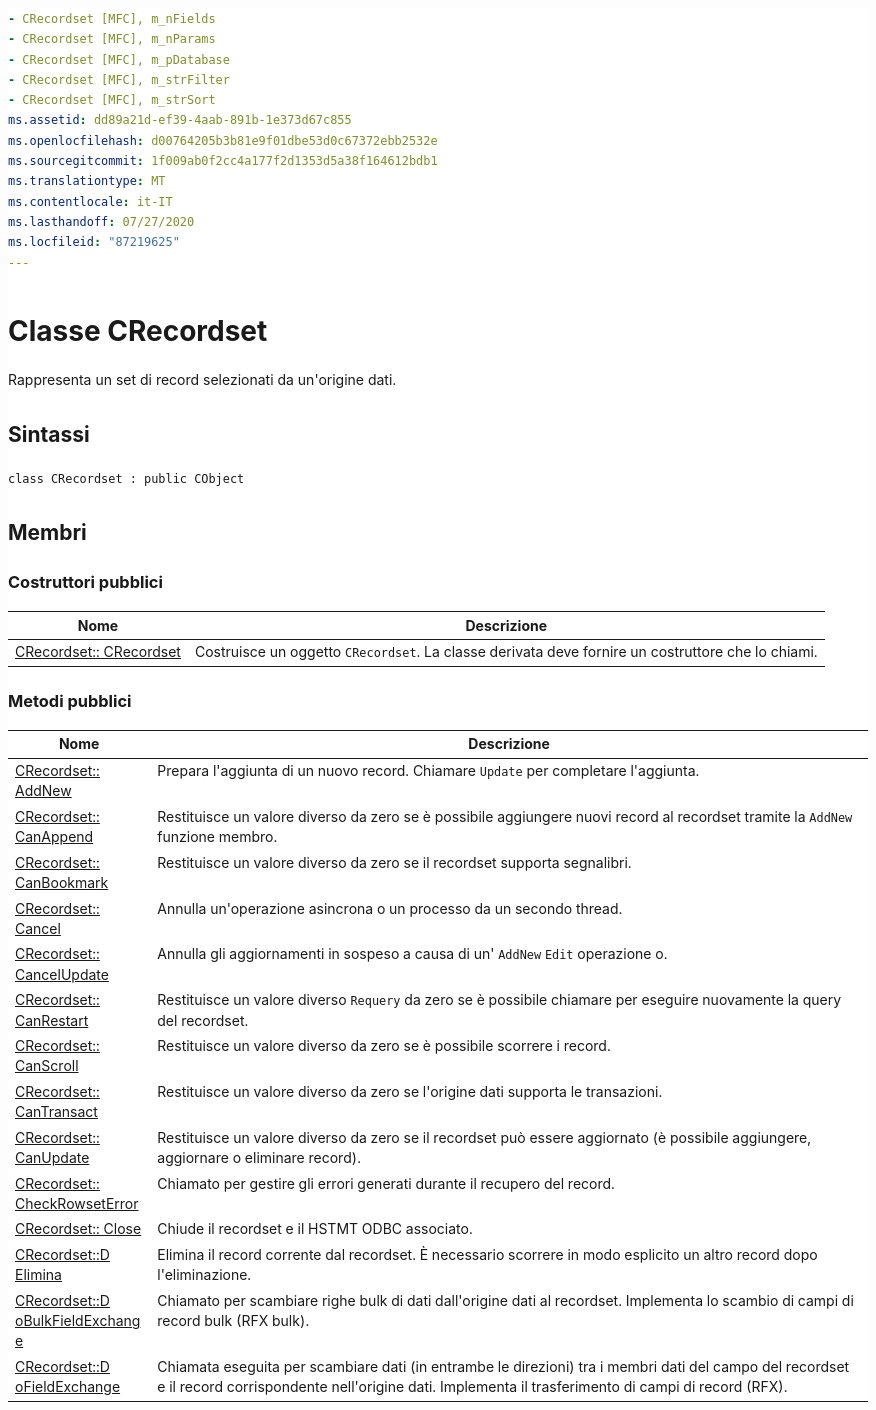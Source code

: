 ```yaml
- CRecordset [MFC], m_nFields
- CRecordset [MFC], m_nParams
- CRecordset [MFC], m_pDatabase
- CRecordset [MFC], m_strFilter
- CRecordset [MFC], m_strSort
ms.assetid: dd89a21d-ef39-4aab-891b-1e373d67c855
ms.openlocfilehash: d00764205b3b81e9f01dbe53d0c67372ebb2532e
ms.sourcegitcommit: 1f009ab0f2cc4a177f2d1353d5a38f164612bdb1
ms.translationtype: MT
ms.contentlocale: it-IT
ms.lasthandoff: 07/27/2020
ms.locfileid: "87219625"
---
```

# <a name="crecordset-class"></a>Classe CRecordset

Rappresenta un set di record selezionati da un'origine dati.

## <a name="syntax"></a>Sintassi

```
class CRecordset : public CObject
```

## <a name="members"></a>Membri

### <a name="public-constructors"></a>Costruttori pubblici

|Nome|Descrizione|
|----------|-----------------|
|[CRecordset:: CRecordset](#crecordset)|Costruisce un oggetto `CRecordset`. La classe derivata deve fornire un costruttore che lo chiami.|

### <a name="public-methods"></a>Metodi pubblici

|Nome|Descrizione|
|----------|-----------------|
|[CRecordset:: AddNew](#addnew)|Prepara l'aggiunta di un nuovo record. Chiamare `Update` per completare l'aggiunta.|
|[CRecordset:: CanAppend](#canappend)|Restituisce un valore diverso da zero se è possibile aggiungere nuovi record al recordset tramite la `AddNew` funzione membro.|
|[CRecordset:: CanBookmark](#canbookmark)|Restituisce un valore diverso da zero se il recordset supporta segnalibri.|
|[CRecordset:: Cancel](#cancel)|Annulla un'operazione asincrona o un processo da un secondo thread.|
|[CRecordset:: CancelUpdate](#cancelupdate)|Annulla gli aggiornamenti in sospeso a causa di un' `AddNew` `Edit` operazione o.|
|[CRecordset:: CanRestart](#canrestart)|Restituisce un valore diverso `Requery` da zero se è possibile chiamare per eseguire nuovamente la query del recordset.|
|[CRecordset:: CanScroll](#canscroll)|Restituisce un valore diverso da zero se è possibile scorrere i record.|
|[CRecordset:: CanTransact](#cantransact)|Restituisce un valore diverso da zero se l'origine dati supporta le transazioni.|
|[CRecordset:: CanUpdate](#canupdate)|Restituisce un valore diverso da zero se il recordset può essere aggiornato (è possibile aggiungere, aggiornare o eliminare record).|
|[CRecordset:: CheckRowsetError](#checkrowseterror)|Chiamato per gestire gli errori generati durante il recupero del record.|
|[CRecordset:: Close](#close)|Chiude il recordset e il HSTMT ODBC associato.|
|[CRecordset::D Elimina](#delete)|Elimina il record corrente dal recordset. È necessario scorrere in modo esplicito un altro record dopo l'eliminazione.|
|[CRecordset::D oBulkFieldExchange](#dobulkfieldexchange)|Chiamato per scambiare righe bulk di dati dall'origine dati al recordset. Implementa lo scambio di campi di record bulk (RFX bulk).|
|[CRecordset::D oFieldExchange](#dofieldexchange)|Chiamata eseguita per scambiare dati (in entrambe le direzioni) tra i membri dati del campo del recordset e il record corrispondente nell'origine dati. Implementa il trasferimento di campi di record (RFX).|